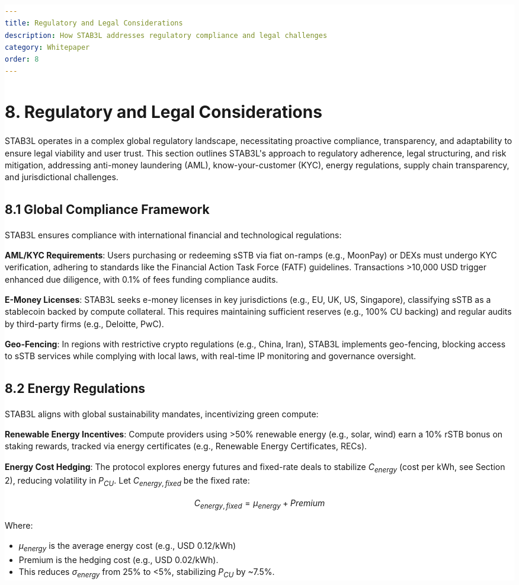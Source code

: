```yaml
---
title: Regulatory and Legal Considerations
description: How STAB3L addresses regulatory compliance and legal challenges
category: Whitepaper
order: 8
---
```


# 8. Regulatory and Legal Considerations

STAB3L operates in a complex global regulatory landscape, necessitating proactive compliance, transparency, and adaptability to ensure legal viability and user trust. This section outlines STAB3L's approach to regulatory adherence, legal structuring, and risk mitigation, addressing anti-money laundering (AML), know-your-customer (KYC), energy regulations, supply chain transparency, and jurisdictional challenges.

## 8.1 Global Compliance Framework

STAB3L ensures compliance with international financial and technological regulations:

**AML/KYC Requirements**: Users purchasing or redeeming sSTB via fiat on-ramps (e.g., MoonPay) or DEXs must undergo KYC verification, adhering to standards like the Financial Action Task Force (FATF) guidelines. Transactions >10,000 USD trigger enhanced due diligence, with 0.1% of fees funding compliance audits.

**E-Money Licenses**: STAB3L seeks e-money licenses in key jurisdictions (e.g., EU, UK, US, Singapore), classifying sSTB as a stablecoin backed by compute collateral. This requires maintaining sufficient reserves (e.g., 100% CU backing) and regular audits by third-party firms (e.g., Deloitte, PwC).

**Geo-Fencing**: In regions with restrictive crypto regulations (e.g., China, Iran), STAB3L implements geo-fencing, blocking access to sSTB services while complying with local laws, with real-time IP monitoring and governance oversight.

## 8.2 Energy Regulations

STAB3L aligns with global sustainability mandates, incentivizing green compute:

**Renewable Energy Incentives**: Compute providers using >50% renewable energy (e.g., solar, wind) earn a 10% rSTB bonus on staking rewards, tracked via energy certificates (e.g., Renewable Energy Certificates, RECs).

**Energy Cost Hedging**: The protocol explores energy futures and fixed-rate deals to stabilize $C_{energy}$ (cost per kWh, see Section 2), reducing volatility in $P_{CU}$. Let $C_{energy,fixed}$ be the fixed rate:

$$
C_{energy,fixed} = \mu_{energy} + Premium
$$

Where:

- $\mu_{energy}$ is the average energy cost (e.g., USD 0.12/kWh)  
- Premium is the hedging cost (e.g., USD 0.02/kWh). 
- This reduces $\sigma_{energy}$ from 25% to <5%, stabilizing $P_{CU}$ by ~7.5%.
